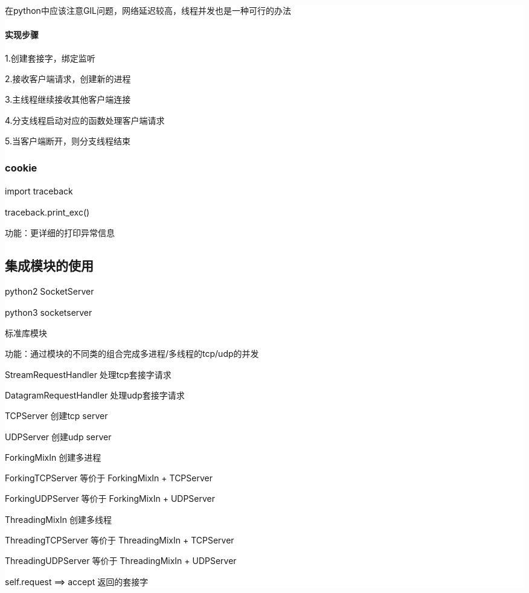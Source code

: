 在python中应该注意GIL问题，网络延迟较高，线程并发也是一种可行的办法



#### 实现步骤

1.创建套接字，绑定监听

2.接收客户端请求，创建新的进程

3.主线程继续接收其他客户端连接

4.分支线程启动对应的函数处理客户端请求

5.当客户端断开，则分支线程结束



### cookie

import  traceback

traceback.print_exc()

功能：更详细的打印异常信息



## 集成模块的使用

python2  SocketServer

python3  socketserver

标准库模块

功能：通过模块的不同类的组合完成多进程/多线程的tcp/udp的并发

StreamRequestHandler	处理tcp套接字请求

DatagramRequestHandler	处理udp套接字请求



TCPServer	创建tcp server

UDPServer	创建udp server



ForkingMixIn	创建多进程

ForkingTCPServer	  等价于  ForkingMixIn + TCPServer

ForkingUDPServer	等价于  ForkingMixIn + UDPServer



ThreadingMixIn	创建多线程

ThreadingTCPServer	等价于  ThreadingMixIn + TCPServer

ThreadingUDPServer  等价于  ThreadingMixIn + UDPServer



self.request  ==>  accept 返回的套接字
